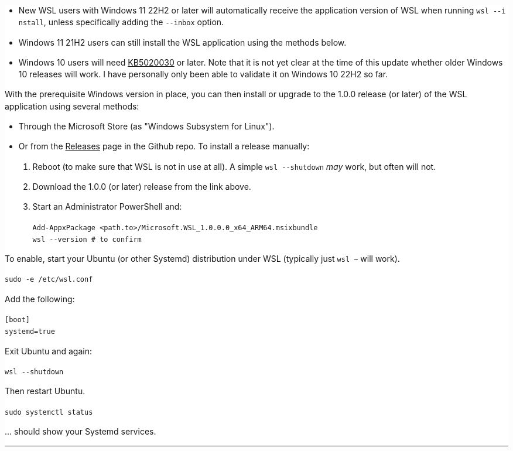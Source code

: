 -   New WSL users with Windows 11 22H2 or later will automatically receive the application version of WSL when running `wsl --install`, unless specifically adding the `--inbox` option.
    
-   Windows 11 21H2 users can still install the WSL application using the methods below.
    
-   Windows 10 users will need [KB5020030](https://support.microsoft.com/en-gb/topic/november-15-2022-kb5020030-os-builds-19042-2311-19043-2311-19044-2311-and-19045-2311-preview-237a9048-f853-4e29-a3a2-62efdbea95e2) or later. Note that it is not yet clear at the time of this update whether older Windows 10 releases will work. I have personally only been able to validate it on Windows 10 22H2 so far.
    

With the prerequisite Windows version in place, you can then install or upgrade to the 1.0.0 release (or later) of the WSL application using several methods:

-   Through the Microsoft Store (as "Windows Subsystem for Linux").
    
-   Or from the [Releases](https://github.com/microsoft/WSL/releases) page in the Github repo. To install a release manually:
    
    1.  Reboot (to make sure that WSL is not in use at all). A simple `wsl --shutdown` _may_ work, but often will not.
        
    2.  Download the 1.0.0 (or later) release from the link above.
        
    3.  Start an Administrator PowerShell and:
        
        ```
        Add-AppxPackage <path.to>/Microsoft.WSL_1.0.0.0_x64_ARM64.msixbundle
        wsl --version # to confirm
        ```
        

To enable, start your Ubuntu (or other Systemd) distribution under WSL (typically just `wsl ~` will work).

```
sudo -e /etc/wsl.conf
```

Add the following:

```
[boot]
systemd=true
```

Exit Ubuntu and again:

```
wsl --shutdown
```

Then restart Ubuntu.

```
sudo systemctl status
```

... should show your Systemd services.

---
